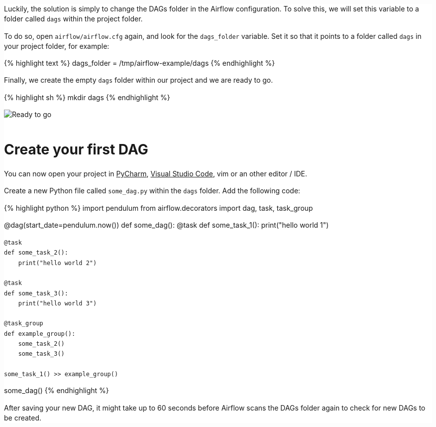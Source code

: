 Luckily, the solution is simply to change the DAGs folder in the Airflow configuration. To solve this, we will set this variable to a folder called `dags` within the project folder.

To do so, open `airflow/airflow.cfg` again, and look for the `dags_folder` variable. Set it so that it points to a folder called `dags` in your project folder, for example:

{% highlight text %}
dags_folder = /tmp/airflow-example/dags
{% endhighlight %}

Finally, we create the empty `dags` folder within our project and we are ready to go.

{% highlight sh %}
mkdir dags
{% endhighlight %}

![Ready to go]({{site.baseurl}}/images/blog/2024-03-01-07.png)

# Create your first DAG

You can now open your project in [PyCharm](https://www.jetbrains.com/pycharm/), [Visual Studio Code](https://code.visualstudio.com/), vim or an other editor / IDE.

Create a new Python file called `some_dag.py` within the `dags` folder. Add the following code:

{% highlight python %}
import pendulum
from airflow.decorators import dag, task, task_group


@dag(start_date=pendulum.now())
def some_dag():
    @task
    def some_task_1():
        print("hello world 1")

    @task
    def some_task_2():
        print("hello world 2")

    @task
    def some_task_3():
        print("hello world 3")

    @task_group
    def example_group():
        some_task_2()
        some_task_3()

    some_task_1() >> example_group()


some_dag()
{% endhighlight %}

After saving your new DAG, it might take up to 60 seconds before Airflow scans the DAGs folder again to check for new DAGs to be created.
